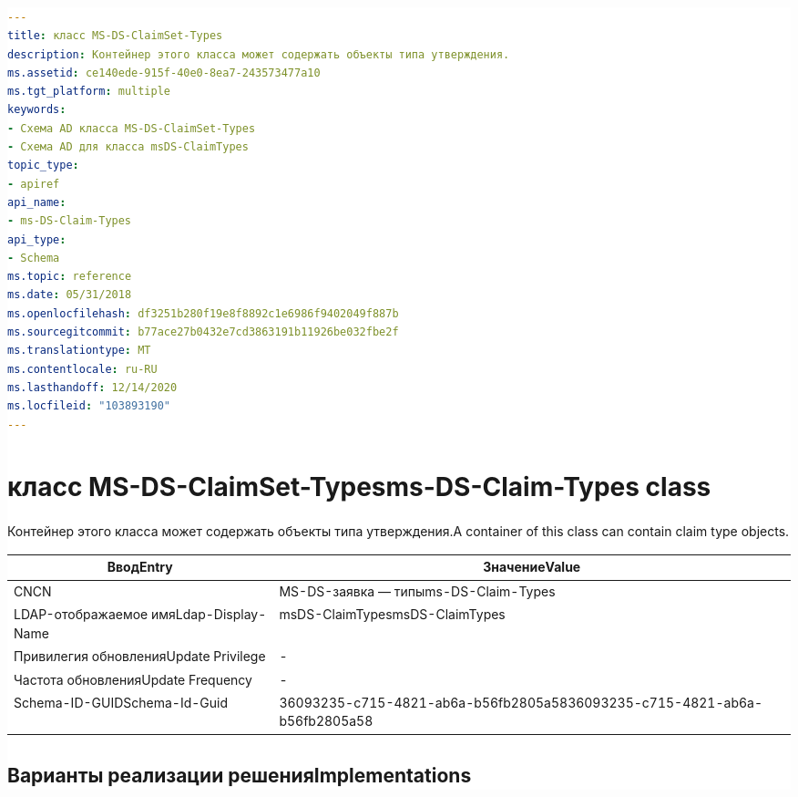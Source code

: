 ```yaml
---
title: класс MS-DS-ClaimSet-Types
description: Контейнер этого класса может содержать объекты типа утверждения.
ms.assetid: ce140ede-915f-40e0-8ea7-243573477a10
ms.tgt_platform: multiple
keywords:
- Схема AD класса MS-DS-ClaimSet-Types
- Схема AD для класса msDS-ClaimTypes
topic_type:
- apiref
api_name:
- ms-DS-Claim-Types
api_type:
- Schema
ms.topic: reference
ms.date: 05/31/2018
ms.openlocfilehash: df3251b280f19e8f8892c1e6986f9402049f887b
ms.sourcegitcommit: b77ace27b0432e7cd3863191b11926be032fbe2f
ms.translationtype: MT
ms.contentlocale: ru-RU
ms.lasthandoff: 12/14/2020
ms.locfileid: "103893190"
---
```

# <a name="ms-ds-claim-types-class"></a><span data-ttu-id="ed707-105">класс MS-DS-ClaimSet-Types</span><span class="sxs-lookup"><span data-stu-id="ed707-105">ms-DS-Claim-Types class</span></span>

<span data-ttu-id="ed707-106">Контейнер этого класса может содержать объекты типа утверждения.</span><span class="sxs-lookup"><span data-stu-id="ed707-106">A container of this class can contain claim type objects.</span></span>



| <span data-ttu-id="ed707-107">Ввод</span><span class="sxs-lookup"><span data-stu-id="ed707-107">Entry</span></span> | <span data-ttu-id="ed707-108">Значение</span><span class="sxs-lookup"><span data-stu-id="ed707-108">Value</span></span> |
|-------------------|--------------------------------------|
| <span data-ttu-id="ed707-109">CN</span><span class="sxs-lookup"><span data-stu-id="ed707-109">CN</span></span>                | <span data-ttu-id="ed707-110">MS-DS-заявка — типы</span><span class="sxs-lookup"><span data-stu-id="ed707-110">ms-DS-Claim-Types</span></span>                    |
| <span data-ttu-id="ed707-111">LDAP-отображаемое имя</span><span class="sxs-lookup"><span data-stu-id="ed707-111">Ldap-Display-Name</span></span> | <span data-ttu-id="ed707-112">msDS-ClaimTypes</span><span class="sxs-lookup"><span data-stu-id="ed707-112">msDS-ClaimTypes</span></span>                      |
| <span data-ttu-id="ed707-113">Привилегия обновления</span><span class="sxs-lookup"><span data-stu-id="ed707-113">Update Privilege</span></span>  | \-                                   |
| <span data-ttu-id="ed707-114">Частота обновления</span><span class="sxs-lookup"><span data-stu-id="ed707-114">Update Frequency</span></span>  | \-                                   |
| <span data-ttu-id="ed707-115">Schema-ID-GUID</span><span class="sxs-lookup"><span data-stu-id="ed707-115">Schema-Id-Guid</span></span>    | <span data-ttu-id="ed707-116">36093235-c715-4821-ab6a-b56fb2805a58</span><span class="sxs-lookup"><span data-stu-id="ed707-116">36093235-c715-4821-ab6a-b56fb2805a58</span></span> |



## <a name="implementations"></a><span data-ttu-id="ed707-117">Варианты реализации решения</span><span class="sxs-lookup"><span data-stu-id="ed707-117">Implementations</span></span>
